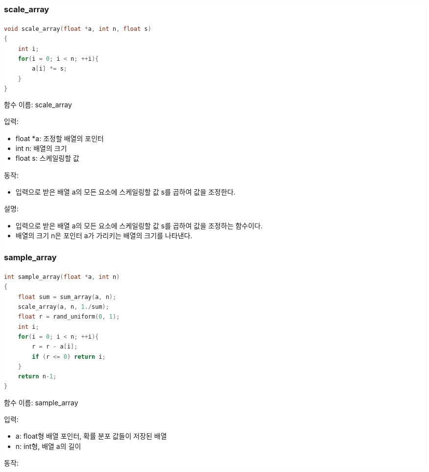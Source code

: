 

### scale\_array

```c
void scale_array(float *a, int n, float s)
{
    int i;
    for(i = 0; i < n; ++i){
        a[i] *= s;
    }
}
```

함수 이름: scale\_array

입력:

* float \*a: 조정할 배열의 포인터
* int n: 배열의 크기
* float s: 스케일링할 값

동작:

* 입력으로 받은 배열 a의 모든 요소에 스케일링할 값 s를 곱하여 값을 조정한다.

설명:

* 입력으로 받은 배열 a의 모든 요소에 스케일링할 값 s를 곱하여 값을 조정하는 함수이다.
* 배열의 크기 n은 포인터 a가 가리키는 배열의 크기를 나타낸다.



### sample\_array

```c
int sample_array(float *a, int n)
{
    float sum = sum_array(a, n);
    scale_array(a, n, 1./sum);
    float r = rand_uniform(0, 1);
    int i;
    for(i = 0; i < n; ++i){
        r = r - a[i];
        if (r <= 0) return i;
    }
    return n-1;
}
```

함수 이름: sample\_array

입력:

* a: float형 배열 포인터, 확률 분포 값들이 저장된 배열
* n: int형, 배열 a의 길이

동작:
